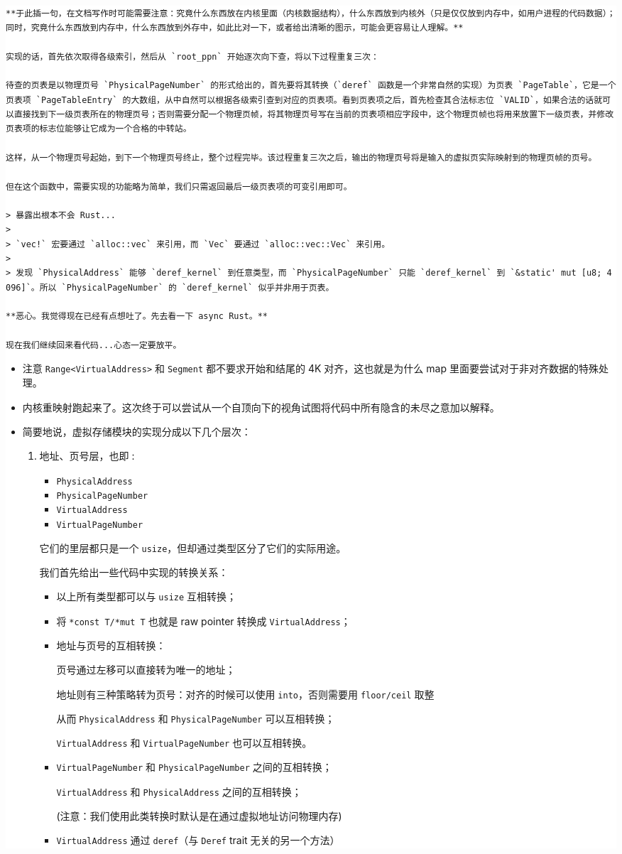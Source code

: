     **于此插一句，在文档写作时可能需要注意：究竟什么东西放在内核里面（内核数据结构），什么东西放到内核外（只是仅仅放到内存中，如用户进程的代码数据）；同时，究竟什么东西放到内存中，什么东西放到外存中，如此比对一下，或者给出清晰的图示，可能会更容易让人理解。**

    实现的话，首先依次取得各级索引，然后从 `root_ppn` 开始逐次向下查，将以下过程重复三次：

    待查的页表是以物理页号 `PhysicalPageNumber` 的形式给出的，首先要将其转换（`deref` 函数是一个非常自然的实现）为页表 `PageTable`，它是一个页表项 `PageTableEntry` 的大数组，从中自然可以根据各级索引查到对应的页表项。看到页表项之后，首先检查其合法标志位 `VALID`，如果合法的话就可以直接找到下一级页表所在的物理页号；否则需要分配一个物理页帧，将其物理页号写在当前的页表项相应字段中，这个物理页帧也将用来放置下一级页表，并修改页表项的标志位能够让它成为一个合格的中转站。

    这样，从一个物理页号起始，到下一个物理页号终止，整个过程完毕。该过程重复三次之后，输出的物理页号将是输入的虚拟页实际映射到的物理页帧的页号。

    但在这个函数中，需要实现的功能略为简单，我们只需返回最后一级页表项的可变引用即可。

    > 暴露出根本不会 Rust...
    >
    > `vec!` 宏要通过 `alloc::vec` 来引用，而 `Vec` 要通过 `alloc::vec::Vec` 来引用。
    >
    > 发现 `PhysicalAddress` 能够 `deref_kernel` 到任意类型，而 `PhysicalPageNumber` 只能 `deref_kernel` 到 `&static' mut [u8; 4096]`。所以 `PhysicalPageNumber` 的 `deref_kernel` 似乎并非用于页表。

    **恶心。我觉得现在已经有点想吐了。先去看一下 async Rust。**
    
    现在我们继续回来看代码...心态一定要放平。
  
* 注意 `Range<VirtualAddress>` 和 `Segment` 都不要求开始和结尾的 4K 对齐，这也就是为什么 map 里面要尝试对于非对齐数据的特殊处理。

* 内核重映射跑起来了。这次终于可以尝试从一个自顶向下的视角试图将代码中所有隐含的未尽之意加以解释。

* 简要地说，虚拟存储模块的实现分成以下几个层次：

  1. 地址、页号层，也即 :

     * `PhysicalAddress`
     * `PhysicalPageNumber`
     * `VirtualAddress`
     * `VirtualPageNumber`

     它们的里层都只是一个 `usize`，但却通过类型区分了它们的实际用途。

     我们首先给出一些代码中实现的转换关系：

     * 以上所有类型都可以与 `usize` 互相转换；

     * 将 `*const T/*mut T` 也就是 raw pointer 转换成 `VirtualAddress`；

     * 地址与页号的互相转换：

       页号通过左移可以直接转为唯一的地址；

       地址则有三种策略转为页号：对齐的时候可以使用 `into`，否则需要用 `floor/ceil` 取整

       从而 `PhysicalAddress` 和 `PhysicalPageNumber` 可以互相转换；

       `VirtualAddress` 和 `VirtualPageNumber` 也可以互相转换。

     * `VirtualPageNumber` 和 `PhysicalPageNumber` 之间的互相转换；

       `VirtualAddress` 和 `PhysicalAddress` 之间的互相转换；

       (注意：我们使用此类转换时默认是在通过虚拟地址访问物理内存)

     * `VirtualAddress` 通过 `deref`（与 `Deref` trait 无关的另一个方法）
